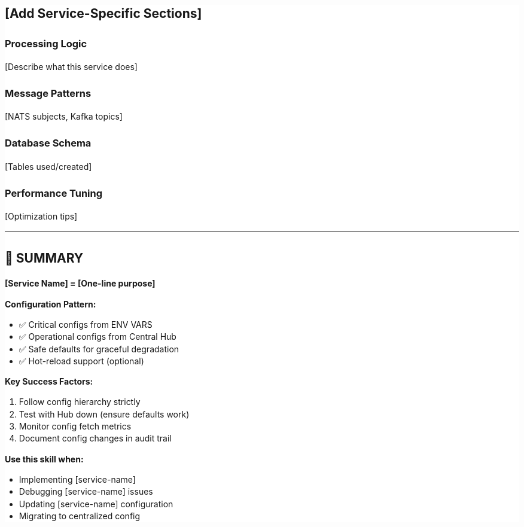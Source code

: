 
## [Add Service-Specific Sections]

### **Processing Logic**

[Describe what this service does]

### **Message Patterns**

[NATS subjects, Kafka topics]

### **Database Schema**

[Tables used/created]

### **Performance Tuning**

[Optimization tips]

---

## 📖 SUMMARY

**[Service Name] = [One-line purpose]**

**Configuration Pattern:**
- ✅ Critical configs from ENV VARS
- ✅ Operational configs from Central Hub
- ✅ Safe defaults for graceful degradation
- ✅ Hot-reload support (optional)

**Key Success Factors:**
1. Follow config hierarchy strictly
2. Test with Hub down (ensure defaults work)
3. Monitor config fetch metrics
4. Document config changes in audit trail

**Use this skill when:**
- Implementing [service-name]
- Debugging [service-name] issues
- Updating [service-name] configuration
- Migrating to centralized config
